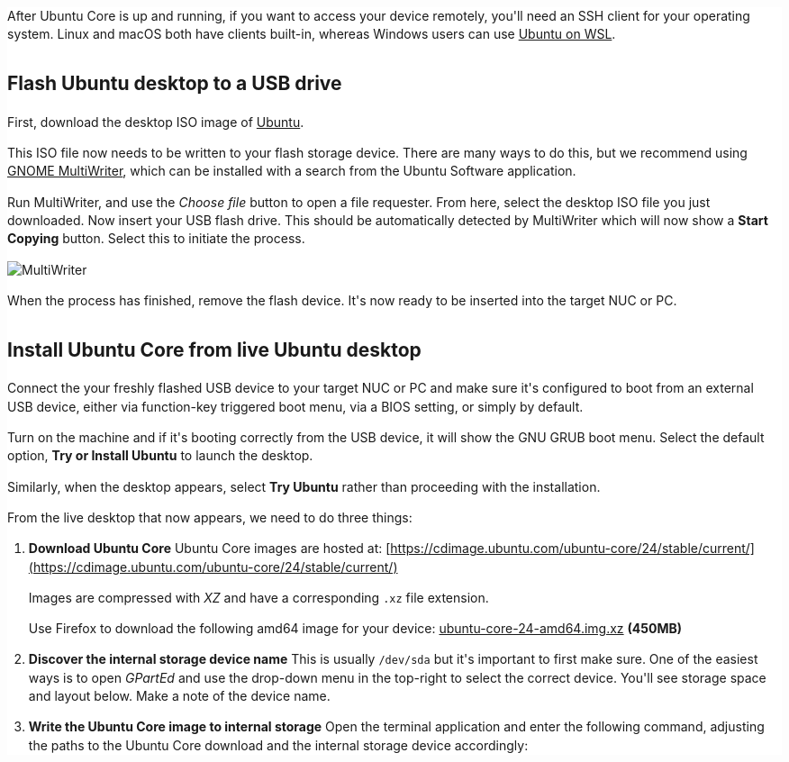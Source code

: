 After Ubuntu Core is up and running, if you want to access your device remotely, you'll need an SSH client for your operating system. Linux and macOS both have clients built-in, whereas Windows users can use [Ubuntu on WSL](https://ubuntu.com/wsl).

## Flash Ubuntu desktop to a USB drive

First, download the desktop ISO image of [Ubuntu](https://ubuntu.com/download/desktop).

This ISO file now needs to be written to your flash storage device. There are many ways to do this, but we recommend using [GNOME MultiWriter](https://gitlab.gnome.org/GNOME/gnome-multi-writer), which can be installed with a search from the Ubuntu Software application.

Run MultiWriter, and use the _Choose file_ button to open a file requester. From here, select the desktop ISO file you just downloaded. Now insert your USB flash drive. This should be automatically detected by MultiWriter which will now show a **Start Copying** button. Select this to initiate the process.

![MultiWriter](https://assets.ubuntu.com/v1/c396e2fb-uc01.jpeg)

When the process has finished, remove the flash device. It's now ready to be inserted into the target NUC or PC.

## Install Ubuntu Core from live Ubuntu desktop

Connect the your freshly flashed USB device to your target NUC or PC and make sure it's configured to boot from an external USB device, either via function-key triggered boot menu, via a BIOS setting, or simply by default.

Turn on the machine and if it's booting correctly from the USB device, it will show the GNU GRUB boot menu. Select the default option, **Try or Install Ubuntu** to launch the desktop.

Similarly, when the desktop appears, select **Try Ubuntu** rather than proceeding with the installation.

From the live desktop that now appears, we need to do three things:

1. **Download Ubuntu Core**
    Ubuntu Core images are hosted at:
    [https://cdimage.ubuntu.com/ubuntu-core/24/stable/current/](https://cdimage.ubuntu.com/ubuntu-core/24/stable/current/)

    Images are compressed with *XZ* and have a corresponding `.xz` file extension.

    Use Firefox to download the following amd64 image for your device:
    [ubuntu-core-24-amd64.img.xz](https://cdimage.ubuntu.com/ubuntu-core/24/stable/current/ubuntu-core-24-amd64.img.xz) **(450MB)** 

1. **Discover the internal storage device name**
   This is usually `/dev/sda` but it's important to first make sure. One of the easiest ways is to open _GPartEd_ and use the drop-down menu in the top-right to select the correct device. You'll see storage space and layout below. Make a note of the device name.

1. **Write the Ubuntu Core image to internal storage**
   Open the terminal application and enter the following command, adjusting the paths to the Ubuntu Core download and the internal storage device accordingly:
